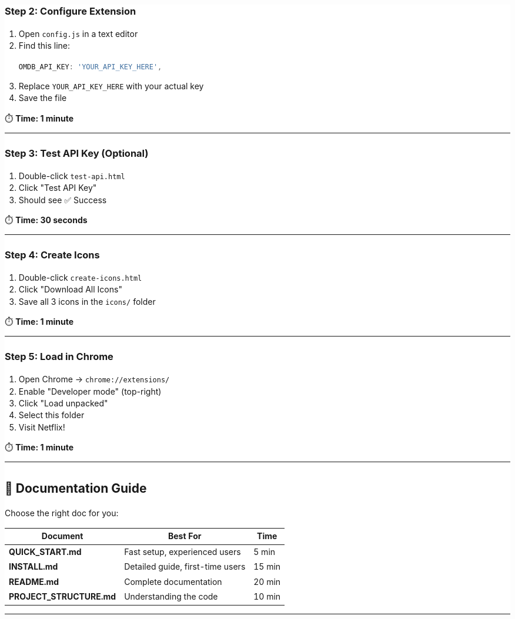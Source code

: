 ### Step 2: Configure Extension
1. Open `config.js` in a text editor
2. Find this line:
   ```javascript
   OMDB_API_KEY: 'YOUR_API_KEY_HERE',
   ```
3. Replace `YOUR_API_KEY_HERE` with your actual key
4. Save the file

⏱️ **Time: 1 minute**

---

### Step 3: Test API Key (Optional)
1. Double-click `test-api.html`
2. Click "Test API Key"
3. Should see ✅ Success

⏱️ **Time: 30 seconds**

---

### Step 4: Create Icons
1. Double-click `create-icons.html`
2. Click "Download All Icons"
3. Save all 3 icons in the `icons/` folder

⏱️ **Time: 1 minute**

---

### Step 5: Load in Chrome
1. Open Chrome → `chrome://extensions/`
2. Enable "Developer mode" (top-right)
3. Click "Load unpacked"
4. Select this folder
5. Visit Netflix!

⏱️ **Time: 1 minute**

---

## 📖 Documentation Guide

Choose the right doc for you:

| Document | Best For | Time |
|----------|----------|------|
| **QUICK_START.md** | Fast setup, experienced users | 5 min |
| **INSTALL.md** | Detailed guide, first-time users | 15 min |
| **README.md** | Complete documentation | 20 min |
| **PROJECT_STRUCTURE.md** | Understanding the code | 10 min |

---